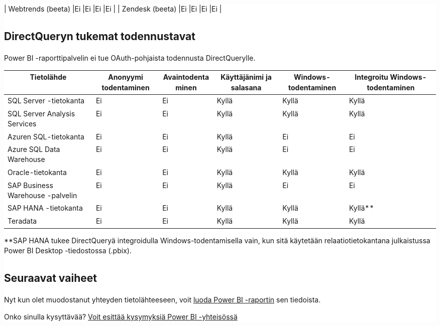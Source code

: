 | Webtrends (beeta) |Ei |Ei |Ei |Ei |
| Zendesk (beeta) |Ei |Ei |Ei |Ei |

## <a name="list-of-supported-authentication-methods-for-directquery"></a>DirectQueryn tukemat todennustavat

Power BI -raporttipalvelin ei tue OAuth-pohjaista todennusta DirectQuerylle.

| **Tietolähde** | **Anonyymi todentaminen** | **Avaintodentaminen** | **Käyttäjänimi ja salasana** | **Windows-todentaminen** | **Integroitu Windows-todentaminen** |
| --- | --- | --- | --- | --- | --- |
| SQL Server -tietokanta |Ei |Ei |Kyllä |Kyllä |Kyllä |
| SQL Server Analysis Services |Ei |Ei |Kyllä |Kyllä |Kyllä |
| Azuren SQL-tietokanta |Ei |Ei |Kyllä |Ei |Ei |
| Azure SQL Data Warehouse |Ei |Ei |Kyllä |Ei |Ei |
| Oracle-tietokanta |Ei |Ei |Kyllä |Kyllä |Kyllä |
| SAP Business Warehouse -palvelin |Ei |Ei |Kyllä |Ei |Ei |
| SAP HANA -tietokanta |Ei |Ei |Kyllä |Kyllä |Kyllä** |
| Teradata |Ei |Ei |Kyllä |Kyllä |Kyllä |

**SAP HANA tukee DirectQueryä integroidulla Windows-todentamisella vain, kun sitä käytetään relaatiotietokantana julkaistussa Power BI Desktop -tiedostossa (.pbix).

## <a name="next-steps"></a>Seuraavat vaiheet
Nyt kun olet muodostanut yhteyden tietolähteeseen, voit [luoda Power BI -raportin](quickstart-create-powerbi-report.md) sen tiedoista.

Onko sinulla kysyttävää? [Voit esittää kysymyksiä Power BI -yhteisössä](https://community.powerbi.com/)
